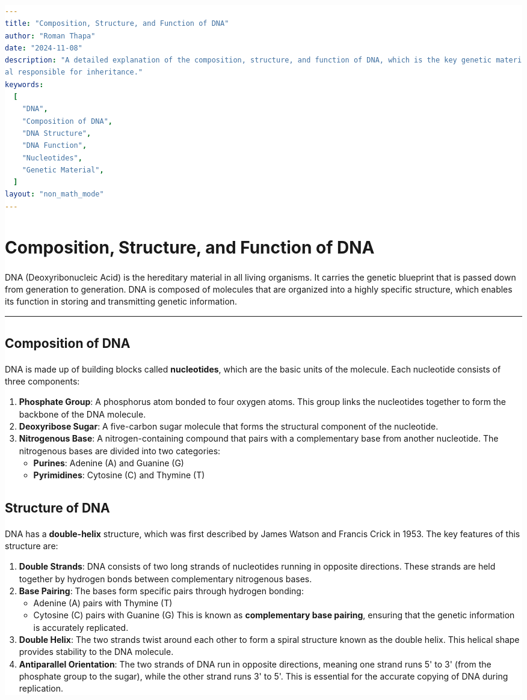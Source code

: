```yaml
---
title: "Composition, Structure, and Function of DNA"
author: "Roman Thapa"
date: "2024-11-08"
description: "A detailed explanation of the composition, structure, and function of DNA, which is the key genetic material responsible for inheritance."
keywords:
  [
    "DNA",
    "Composition of DNA",
    "DNA Structure",
    "DNA Function",
    "Nucleotides",
    "Genetic Material",
  ]
layout: "non_math_mode"
---
```


# Composition, Structure, and Function of DNA

DNA (Deoxyribonucleic Acid) is the hereditary material in all living organisms. It carries the genetic blueprint that is passed down from generation to generation. DNA is composed of molecules that are organized into a highly specific structure, which enables its function in storing and transmitting genetic information.

---

## Composition of DNA

DNA is made up of building blocks called **nucleotides**, which are the basic units of the molecule. Each nucleotide consists of three components:

1. **Phosphate Group**: A phosphorus atom bonded to four oxygen atoms. This group links the nucleotides together to form the backbone of the DNA molecule.
2. **Deoxyribose Sugar**: A five-carbon sugar molecule that forms the structural component of the nucleotide.
3. **Nitrogenous Base**: A nitrogen-containing compound that pairs with a complementary base from another nucleotide. The nitrogenous bases are divided into two categories:
   - **Purines**: Adenine (A) and Guanine (G)
   - **Pyrimidines**: Cytosine (C) and Thymine (T)

## Structure of DNA

DNA has a **double-helix** structure, which was first described by James Watson and Francis Crick in 1953. The key features of this structure are:

1. **Double Strands**: DNA consists of two long strands of nucleotides running in opposite directions. These strands are held together by hydrogen bonds between complementary nitrogenous bases.
2. **Base Pairing**: The bases form specific pairs through hydrogen bonding:
   - Adenine (A) pairs with Thymine (T)
   - Cytosine (C) pairs with Guanine (G)
     This is known as **complementary base pairing**, ensuring that the genetic information is accurately replicated.
3. **Double Helix**: The two strands twist around each other to form a spiral structure known as the double helix. This helical shape provides stability to the DNA molecule.
4. **Antiparallel Orientation**: The two strands of DNA run in opposite directions, meaning one strand runs 5' to 3' (from the phosphate group to the sugar), while the other strand runs 3' to 5'. This is essential for the accurate copying of DNA during replication.
